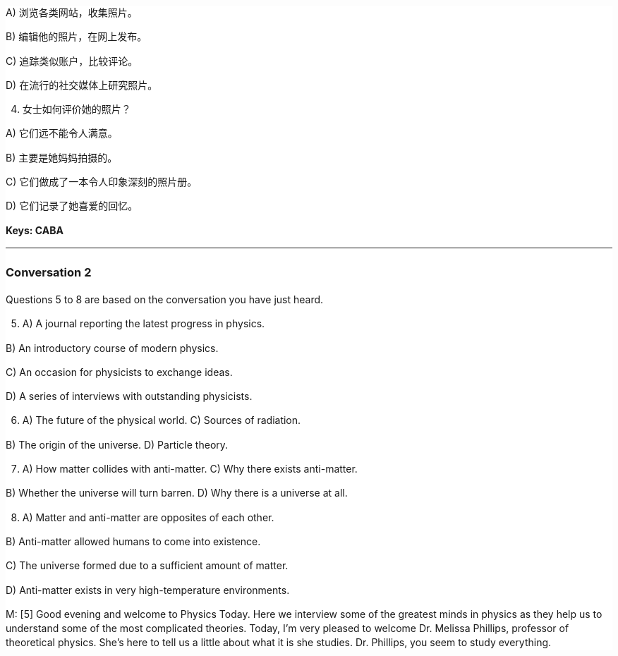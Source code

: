 A) 浏览各类网站，收集照片。

B) 编辑他的照片，在网上发布。

C) 追踪类似账户，比较评论。

D) 在流行的社交媒体上研究照片。



4. 女士如何评价她的照片？

A) 它们远不能令人满意。

B) 主要是她妈妈拍摄的。

C) 它们做成了一本令人印象深刻的照片册。

D) 它们记录了她喜爱的回忆。





**Keys: CABA**

---

### Conversation 2



Questions 5 to 8 are based on the conversation you have just heard.

5. A) A journal reporting the latest progress in physics.

B) An introductory course of modern physics.

C) An occasion for physicists to exchange ideas.

D) A series of interviews with outstanding physicists.



6. A) The future of the physical world.   C) Sources of radiation.

B) The origin of the universe.   D)  Particle theory.



7. A) How matter collides with anti-matter.   C) Why there exists anti-matter.

B) Whether the universe will turn barren.   D) Why there is a universe at all.



8. A) Matter and anti-matter are opposites of each other.

B) Anti-matter allowed humans to come into existence.

C) The universe formed due to a sufficient amount of matter.

D) Anti-matter exists in very high-temperature environments.





M: [5] Good evening and welcome to Physics Today. Here we interview some of the greatest minds in physics as they help us to understand some of the most complicated theories. Today, I’m very pleased to welcome Dr. Melissa Phillips, professor of theoretical physics. She’s here to tell us a little about what it is she studies. Dr. Phillips, you seem to study everything.
